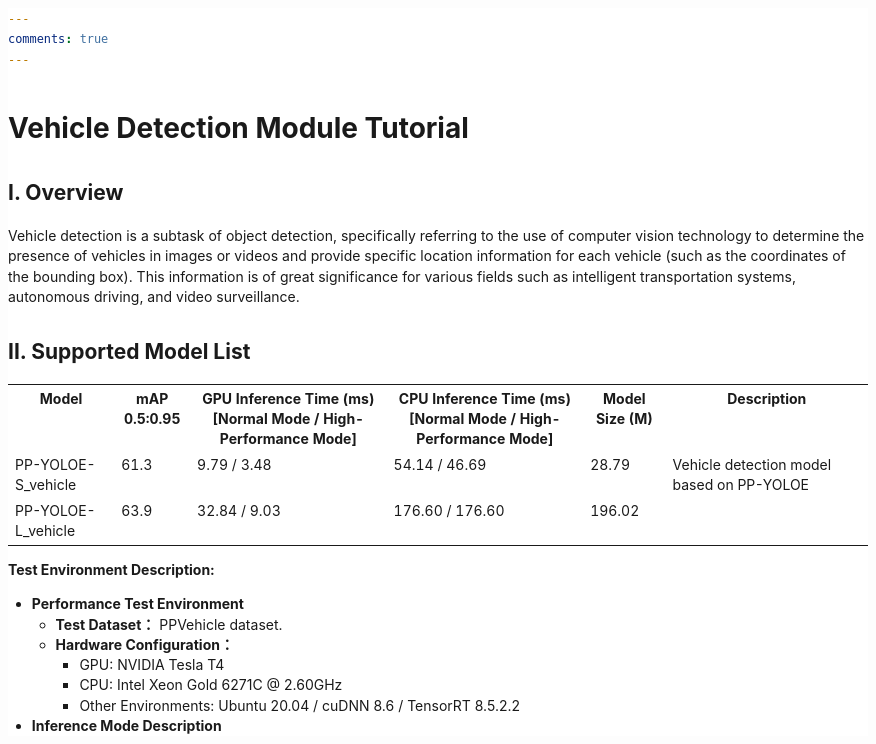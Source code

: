 ```yaml
---
comments: true
---
```


# Vehicle Detection Module Tutorial

## I. Overview
Vehicle detection is a subtask of object detection, specifically referring to the use of computer vision technology to determine the presence of vehicles in images or videos and provide specific location information for each vehicle (such as the coordinates of the bounding box). This information is of great significance for various fields such as intelligent transportation systems, autonomous driving, and video surveillance.

## II. Supported Model List


<table>
<tr>
<th>Model</th>
<th>mAP 0.5:0.95</th>
<th>GPU Inference Time (ms)<br/>[Normal Mode / High-Performance Mode]</th>
<th>CPU Inference Time (ms)<br/>[Normal Mode / High-Performance Mode]</th>
<th>Model Size (M)</th>
<th>Description</th>
</tr>
<tr>
<td>PP-YOLOE-S_vehicle</td>
<td>61.3</td>
<td>9.79 / 3.48</td>
<td>54.14 / 46.69</td>
<td>28.79</td>
<td rowspan="2">Vehicle detection model based on PP-YOLOE</td>
</tr>
<tr>
<td>PP-YOLOE-L_vehicle</td>
<td>63.9</td>
<td>32.84 / 9.03</td>
<td>176.60 / 176.60</td>
<td>196.02</td>
</tr>
</table>

<strong>Test Environment Description:</strong>

  <ul>
      <li><b>Performance Test Environment</b>
          <ul>
           <li><strong>Test Dataset：</strong>  PPVehicle dataset.</li>
              <li><strong>Hardware Configuration：</strong>
                  <ul>
                      <li>GPU: NVIDIA Tesla T4</li>
                      <li>CPU: Intel Xeon Gold 6271C @ 2.60GHz</li>
                      <li>Other Environments: Ubuntu 20.04 / cuDNN 8.6 / TensorRT 8.5.2.2</li>
                  </ul>
              </li>
          </ul>
      </li>
      <li><b>Inference Mode Description</b></li>
  </ul>
